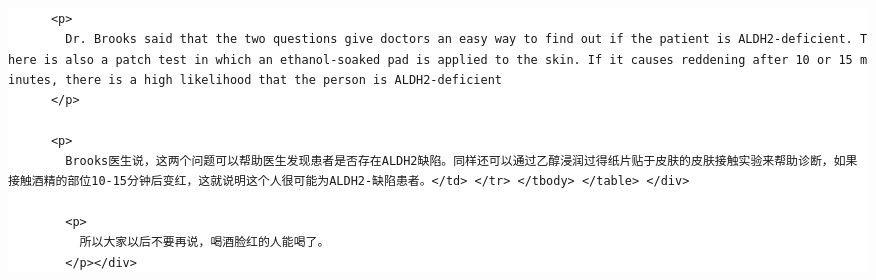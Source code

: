           <p>
            Dr. Brooks said that the two questions give doctors an easy way to find out if the patient is ALDH2-deficient. There is also a patch test in which an ethanol-soaked pad is applied to the skin. If it causes reddening after 10 or 15 minutes, there is a high likelihood that the person is ALDH2-deficient
          </p>
          
          <p>
            Brooks医生说，这两个问题可以帮助医生发现患者是否存在ALDH2缺陷。同样还可以通过乙醇浸润过得纸片贴于皮肤的皮肤接触实验来帮助诊断，如果接触酒精的部位10-15分钟后变红，这就说明这个人很可能为ALDH2-缺陷患者。</td> </tr> </tbody> </table> </div> 
            
            <p>
              所以大家以后不要再说，喝酒脸红的人能喝了。
            </p></div>

 [1]: http://www.plosmedicine.org/article/info:doi/10.1371/journal.pmed.1000050